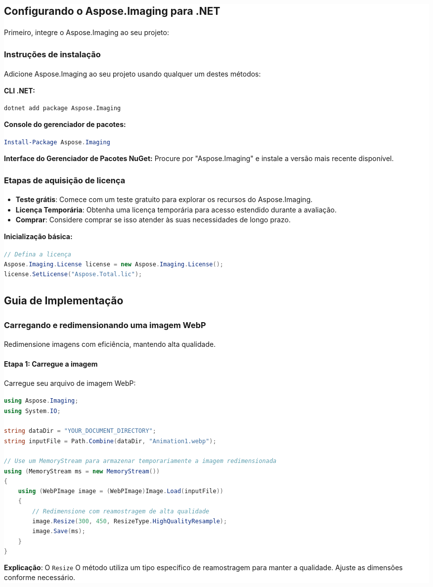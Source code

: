 ## Configurando o Aspose.Imaging para .NET

Primeiro, integre o Aspose.Imaging ao seu projeto:

### Instruções de instalação

Adicione Aspose.Imaging ao seu projeto usando qualquer um destes métodos:

**CLI .NET:**
```bash
dotnet add package Aspose.Imaging
```

**Console do gerenciador de pacotes:**
```powershell
Install-Package Aspose.Imaging
```

**Interface do Gerenciador de Pacotes NuGet:** 
Procure por "Aspose.Imaging" e instale a versão mais recente disponível.

### Etapas de aquisição de licença
- **Teste grátis**: Comece com um teste gratuito para explorar os recursos do Aspose.Imaging.
- **Licença Temporária**: Obtenha uma licença temporária para acesso estendido durante a avaliação.
- **Comprar**: Considere comprar se isso atender às suas necessidades de longo prazo.

**Inicialização básica:**
```csharp
// Defina a licença
Aspose.Imaging.License license = new Aspose.Imaging.License();
license.SetLicense("Aspose.Total.lic");
```

## Guia de Implementação

### Carregando e redimensionando uma imagem WebP

Redimensione imagens com eficiência, mantendo alta qualidade.

#### Etapa 1: Carregue a imagem

Carregue seu arquivo de imagem WebP:
```csharp
using Aspose.Imaging;
using System.IO;

string dataDir = "YOUR_DOCUMENT_DIRECTORY";
string inputFile = Path.Combine(dataDir, "Animation1.webp");

// Use um MemoryStream para armazenar temporariamente a imagem redimensionada
using (MemoryStream ms = new MemoryStream())
{
    using (WebPImage image = (WebPImage)Image.Load(inputFile))
    {
        // Redimensione com reamostragem de alta qualidade
        image.Resize(300, 450, ResizeType.HighQualityResample);
        image.Save(ms);
    }
}
```
**Explicação**: O `Resize` O método utiliza um tipo específico de reamostragem para manter a qualidade. Ajuste as dimensões conforme necessário.
